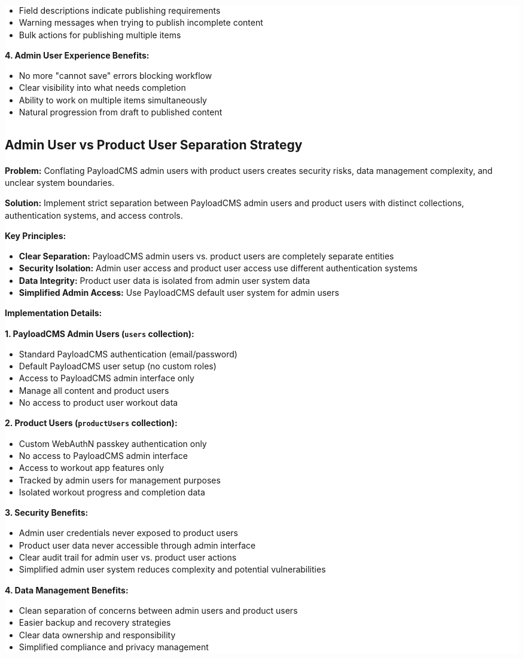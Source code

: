 - Field descriptions indicate publishing requirements
- Warning messages when trying to publish incomplete content
- Bulk actions for publishing multiple items

**4. Admin User Experience Benefits:**

- No more "cannot save" errors blocking workflow
- Clear visibility into what needs completion
- Ability to work on multiple items simultaneously
- Natural progression from draft to published content

## Admin User vs Product User Separation Strategy

**Problem:** Conflating PayloadCMS admin users with product users creates security risks, data management complexity, and unclear system boundaries.

**Solution:** Implement strict separation between PayloadCMS admin users and product users with distinct collections, authentication systems, and access controls.

**Key Principles:**

- **Clear Separation:** PayloadCMS admin users vs. product users are completely separate entities
- **Security Isolation:** Admin user access and product user access use different authentication systems
- **Data Integrity:** Product user data is isolated from admin user system data
- **Simplified Admin Access:** Use PayloadCMS default user system for admin users

**Implementation Details:**

**1. PayloadCMS Admin Users (`users` collection):**

- Standard PayloadCMS authentication (email/password)
- Default PayloadCMS user setup (no custom roles)
- Access to PayloadCMS admin interface only
- Manage all content and product users
- No access to product user workout data

**2. Product Users (`productUsers` collection):**

- Custom WebAuthN passkey authentication only
- No access to PayloadCMS admin interface
- Access to workout app features only
- Tracked by admin users for management purposes
- Isolated workout progress and completion data

**3. Security Benefits:**

- Admin user credentials never exposed to product users
- Product user data never accessible through admin interface
- Clear audit trail for admin user vs. product user actions
- Simplified admin user system reduces complexity and potential vulnerabilities

**4. Data Management Benefits:**

- Clean separation of concerns between admin users and product users
- Easier backup and recovery strategies
- Clear data ownership and responsibility
- Simplified compliance and privacy management
